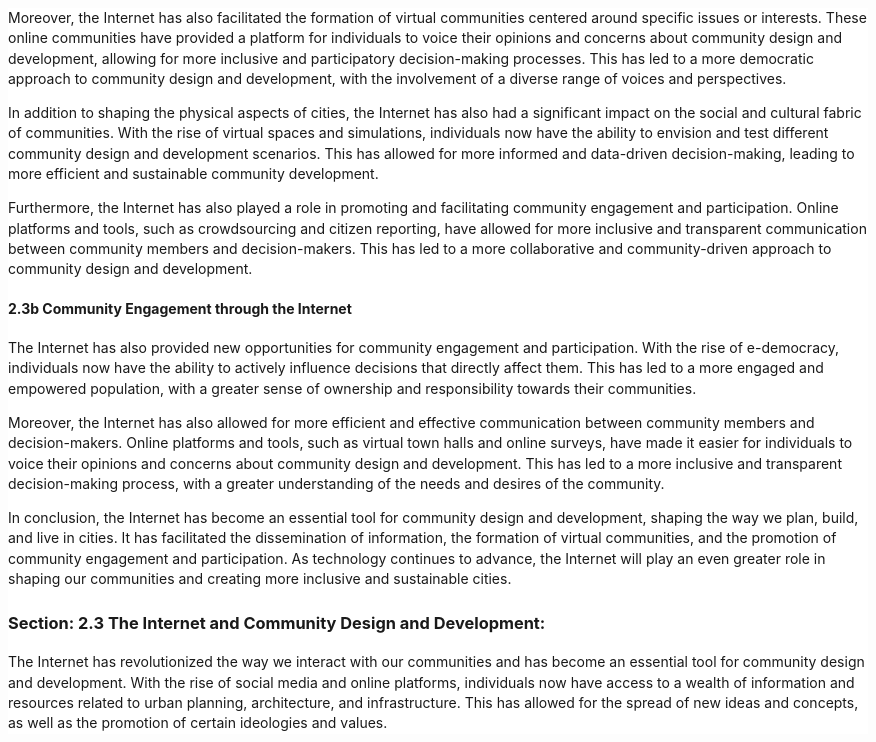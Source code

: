 
Moreover, the Internet has also facilitated the formation of virtual communities centered around specific issues or interests. These online communities have provided a platform for individuals to voice their opinions and concerns about community design and development, allowing for more inclusive and participatory decision-making processes. This has led to a more democratic approach to community design and development, with the involvement of a diverse range of voices and perspectives.



In addition to shaping the physical aspects of cities, the Internet has also had a significant impact on the social and cultural fabric of communities. With the rise of virtual spaces and simulations, individuals now have the ability to envision and test different community design and development scenarios. This has allowed for more informed and data-driven decision-making, leading to more efficient and sustainable community development.



Furthermore, the Internet has also played a role in promoting and facilitating community engagement and participation. Online platforms and tools, such as crowdsourcing and citizen reporting, have allowed for more inclusive and transparent communication between community members and decision-makers. This has led to a more collaborative and community-driven approach to community design and development.



#### 2.3b Community Engagement through the Internet



The Internet has also provided new opportunities for community engagement and participation. With the rise of e-democracy, individuals now have the ability to actively influence decisions that directly affect them. This has led to a more engaged and empowered population, with a greater sense of ownership and responsibility towards their communities.



Moreover, the Internet has also allowed for more efficient and effective communication between community members and decision-makers. Online platforms and tools, such as virtual town halls and online surveys, have made it easier for individuals to voice their opinions and concerns about community design and development. This has led to a more inclusive and transparent decision-making process, with a greater understanding of the needs and desires of the community.



In conclusion, the Internet has become an essential tool for community design and development, shaping the way we plan, build, and live in cities. It has facilitated the dissemination of information, the formation of virtual communities, and the promotion of community engagement and participation. As technology continues to advance, the Internet will play an even greater role in shaping our communities and creating more inclusive and sustainable cities.





### Section: 2.3 The Internet and Community Design and Development:



The Internet has revolutionized the way we interact with our communities and has become an essential tool for community design and development. With the rise of social media and online platforms, individuals now have access to a wealth of information and resources related to urban planning, architecture, and infrastructure. This has allowed for the spread of new ideas and concepts, as well as the promotion of certain ideologies and values.
